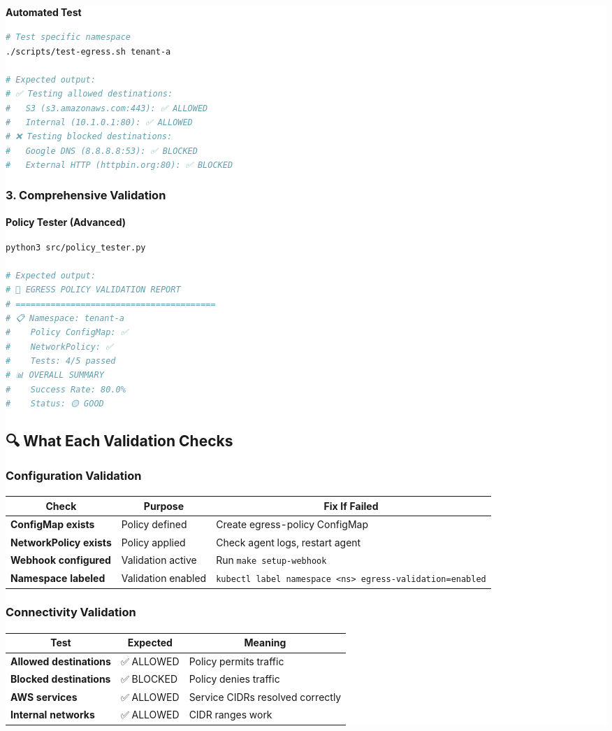 **Automated Test**
```bash
# Test specific namespace
./scripts/test-egress.sh tenant-a

# Expected output:
# ✅ Testing allowed destinations:
#   S3 (s3.amazonaws.com:443): ✅ ALLOWED
#   Internal (10.1.0.1:80): ✅ ALLOWED
# ❌ Testing blocked destinations:
#   Google DNS (8.8.8.8:53): ✅ BLOCKED
#   External HTTP (httpbin.org:80): ✅ BLOCKED
```

### 3. Comprehensive Validation

**Policy Tester (Advanced)**
```bash
python3 src/policy_tester.py

# Expected output:
# 🎯 EGRESS POLICY VALIDATION REPORT
# ========================================
# 📋 Namespace: tenant-a
#    Policy ConfigMap: ✅
#    NetworkPolicy: ✅  
#    Tests: 4/5 passed
# 📊 OVERALL SUMMARY
#    Success Rate: 80.0%
#    Status: 🟡 GOOD
```

## 🔍 What Each Validation Checks

### Configuration Validation
| Check | Purpose | Fix If Failed |
|-------|---------|---------------|
| **ConfigMap exists** | Policy defined | Create egress-policy ConfigMap |
| **NetworkPolicy exists** | Policy applied | Check agent logs, restart agent |
| **Webhook configured** | Validation active | Run `make setup-webhook` |
| **Namespace labeled** | Validation enabled | `kubectl label namespace <ns> egress-validation=enabled` |

### Connectivity Validation  
| Test | Expected | Meaning |
|------|----------|---------|
| **Allowed destinations** | ✅ ALLOWED | Policy permits traffic |
| **Blocked destinations** | ✅ BLOCKED | Policy denies traffic |
| **AWS services** | ✅ ALLOWED | Service CIDRs resolved correctly |
| **Internal networks** | ✅ ALLOWED | CIDR ranges work |
